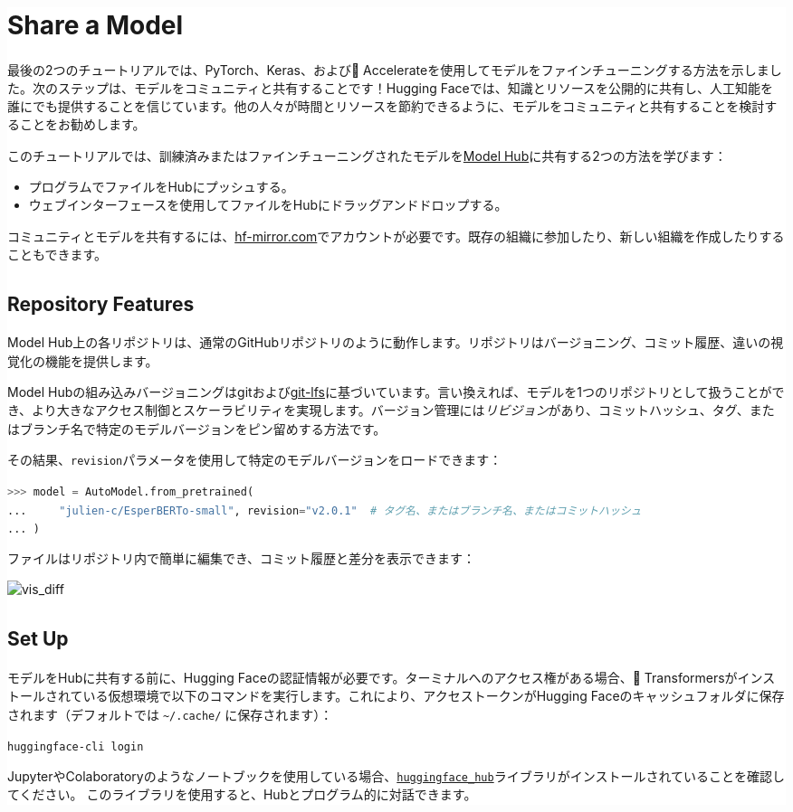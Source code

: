 

# Share a Model

最後の2つのチュートリアルでは、PyTorch、Keras、および🤗 Accelerateを使用してモデルをファインチューニングする方法を示しました。次のステップは、モデルをコミュニティと共有することです！Hugging Faceでは、知識とリソースを公開的に共有し、人工知能を誰にでも提供することを信じています。他の人々が時間とリソースを節約できるように、モデルをコミュニティと共有することを検討することをお勧めします。

このチュートリアルでは、訓練済みまたはファインチューニングされたモデルを[Model Hub](https://hf-mirror.com/models)に共有する2つの方法を学びます：

- プログラムでファイルをHubにプッシュする。
- ウェブインターフェースを使用してファイルをHubにドラッグアンドドロップする。

<iframe width="560" height="315" src="https://www.youtube.com/embed/XvSGPZFEjDY" title="YouTube video player"
frameborder="0" allow="accelerometer; autoplay; clipboard-write; encrypted-media; gyroscope;
picture-in-picture" allowfullscreen></iframe>

<Tip>

コミュニティとモデルを共有するには、[hf-mirror.com](https://hf-mirror.com/join)でアカウントが必要です。既存の組織に参加したり、新しい組織を作成したりすることもできます。

</Tip>

## Repository Features

Model Hub上の各リポジトリは、通常のGitHubリポジトリのように動作します。リポジトリはバージョニング、コミット履歴、違いの視覚化の機能を提供します。

Model Hubの組み込みバージョニングはgitおよび[git-lfs](https://git-lfs.github.com/)に基づいています。言い換えれば、モデルを1つのリポジトリとして扱うことができ、より大きなアクセス制御とスケーラビリティを実現します。バージョン管理には*リビジョン*があり、コミットハッシュ、タグ、またはブランチ名で特定のモデルバージョンをピン留めする方法です。

その結果、`revision`パラメータを使用して特定のモデルバージョンをロードできます：

```py
>>> model = AutoModel.from_pretrained(
...     "julien-c/EsperBERTo-small", revision="v2.0.1"  # タグ名、またはブランチ名、またはコミットハッシュ
... )
```

ファイルはリポジトリ内で簡単に編集でき、コミット履歴と差分を表示できます：

![vis_diff](https://hf-mirror.com/datasets/huggingface/documentation-images/resolve/main/vis_diff.png)

## Set Up

モデルをHubに共有する前に、Hugging Faceの認証情報が必要です。ターミナルへのアクセス権がある場合、🤗 Transformersがインストールされている仮想環境で以下のコマンドを実行します。これにより、アクセストークンがHugging Faceのキャッシュフォルダに保存されます（デフォルトでは `~/.cache/` に保存されます）：

```bash
huggingface-cli login
```

JupyterやColaboratoryのようなノートブックを使用している場合、[`huggingface_hub`](https://hf-mirror.com/docs/hub/adding-a-library)ライブラリがインストールされていることを確認してください。
このライブラリを使用すると、Hubとプログラム的に対話できます。
